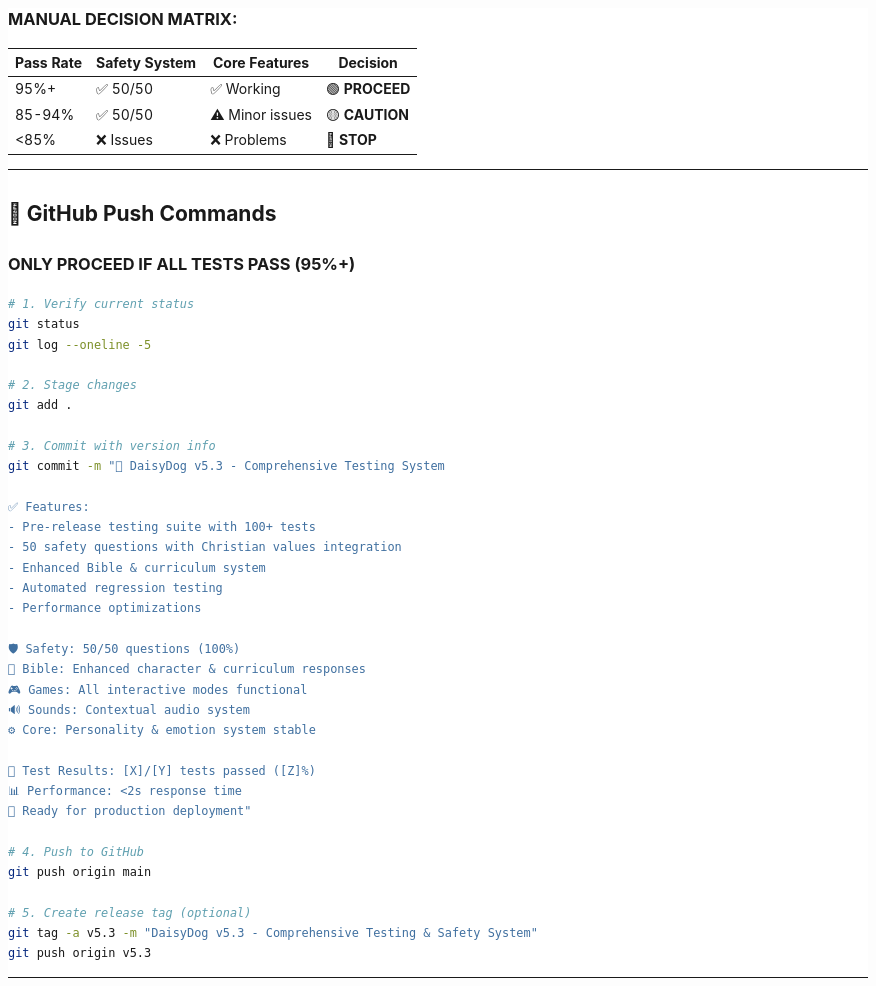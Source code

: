 ### **MANUAL DECISION MATRIX:**

| Pass Rate | Safety System | Core Features | Decision |
|-----------|---------------|---------------|----------|
| 95%+ | ✅ 50/50 | ✅ Working | 🟢 **PROCEED** |
| 85-94% | ✅ 50/50 | ⚠️ Minor issues | 🟡 **CAUTION** |
| <85% | ❌ Issues | ❌ Problems | 🔴 **STOP** |

---

## 📝 GitHub Push Commands

### **ONLY PROCEED IF ALL TESTS PASS (95%+)**

```bash
# 1. Verify current status
git status
git log --oneline -5

# 2. Stage changes
git add .

# 3. Commit with version info
git commit -m "🚀 DaisyDog v5.3 - Comprehensive Testing System

✅ Features:
- Pre-release testing suite with 100+ tests
- 50 safety questions with Christian values integration
- Enhanced Bible & curriculum system
- Automated regression testing
- Performance optimizations

🛡️ Safety: 50/50 questions (100%)
📖 Bible: Enhanced character & curriculum responses  
🎮 Games: All interactive modes functional
🔊 Sounds: Contextual audio system
⚙️ Core: Personality & emotion system stable

🧪 Test Results: [X]/[Y] tests passed ([Z]%)
📊 Performance: <2s response time
🎯 Ready for production deployment"

# 4. Push to GitHub
git push origin main

# 5. Create release tag (optional)
git tag -a v5.3 -m "DaisyDog v5.3 - Comprehensive Testing & Safety System"
git push origin v5.3
```

---